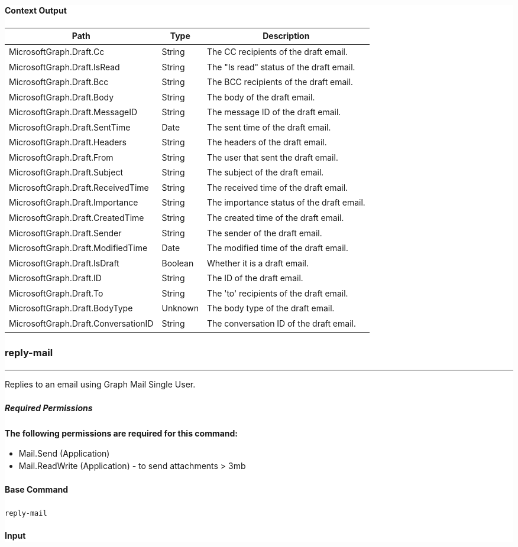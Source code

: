 #### Context Output

| **Path** | **Type** | **Description** |
| --- | --- | --- |
| MicrosoftGraph.Draft.Cc | String | The CC recipients of the draft email. | 
| MicrosoftGraph.Draft.IsRead | String | The "Is read" status of the draft email. | 
| MicrosoftGraph.Draft.Bcc | String | The BCC recipients of the draft email. | 
| MicrosoftGraph.Draft.Body | String | The body of the draft email. | 
| MicrosoftGraph.Draft.MessageID | String | The message ID of the draft email. | 
| MicrosoftGraph.Draft.SentTime | Date | The sent time of the draft email. | 
| MicrosoftGraph.Draft.Headers | String | The headers of the draft email. | 
| MicrosoftGraph.Draft.From | String | The user that sent the draft email. | 
| MicrosoftGraph.Draft.Subject | String | The subject of the draft email. | 
| MicrosoftGraph.Draft.ReceivedTime | String | The received time of the draft email. | 
| MicrosoftGraph.Draft.Importance | String | The importance status of the draft email. | 
| MicrosoftGraph.Draft.CreatedTime | String | The created time of the draft email. | 
| MicrosoftGraph.Draft.Sender | String | The sender of the draft email. | 
| MicrosoftGraph.Draft.ModifiedTime | Date | The modified time of the draft email. | 
| MicrosoftGraph.Draft.IsDraft | Boolean | Whether it is a draft email. | 
| MicrosoftGraph.Draft.ID | String | The ID of the draft email. | 
| MicrosoftGraph.Draft.To | String | The 'to' recipients of the draft email. | 
| MicrosoftGraph.Draft.BodyType | Unknown | The body type of the draft email. | 
| MicrosoftGraph.Draft.ConversationID | String | The conversation ID of the draft email. | 

### reply-mail

***
Replies to an email using Graph Mail Single User.

##### Required Permissions
**The following permissions are required for this command:**
- Mail.Send (Application)
- Mail.ReadWrite (Application) - to send attachments > 3mb
#### Base Command

`reply-mail`

#### Input
